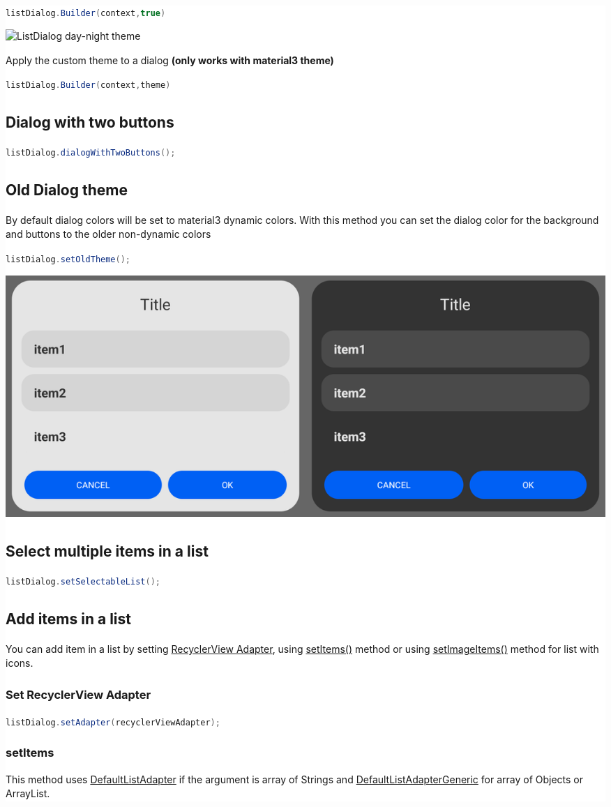 ```java
listDialog.Builder(context,true)
```
![ListDialog day-night theme](https://raw.githubusercontent.com/SlaVcE14/SJ-Dialog/master/SJDialog/images/ListDialog%20day-night.gif)

Apply the custom theme to a dialog **(only works with material3 theme)**
```java
listDialog.Builder(context,theme)
```
## Dialog with two buttons
```java
listDialog.dialogWithTwoButtons();
```
## Old Dialog theme
By default dialog colors will be set to material3 dynamic colors. With this method you can set the dialog color for the background and buttons to the older non-dynamic colors
```java
listDialog.setOldTheme();
```
![ListDialog oldTheme](https://raw.githubusercontent.com/SlaVcE14/SJ-Dialog/master/SJDialog/images/ListDialog%20oldTheme.png)
## Select multiple items in a list
```java
listDialog.setSelectableList();
```
## Add items in a list
You can add item in a list by setting [RecyclerView Adapter](#set-recyclerview-adapter), using [setItems()](#setitems) method or using [setImageItems()](#setimageitems) method for list with icons.
### Set RecyclerView Adapter
```java
listDialog.setAdapter(recyclerViewAdapter);
```
### setItems
This method uses [DefaultListAdapter](/SJDialog/src/main/java/com/sjapps/library/customdialog/adapter/DefaultListAdapter.java) if the argument is array of Strings and [DefaultListAdapterGeneric](/SJDialog/src/main/java/com/sjapps/library/customdialog/adapter/DefaultListAdapterGeneric.java) for array of Objects or ArrayList.
